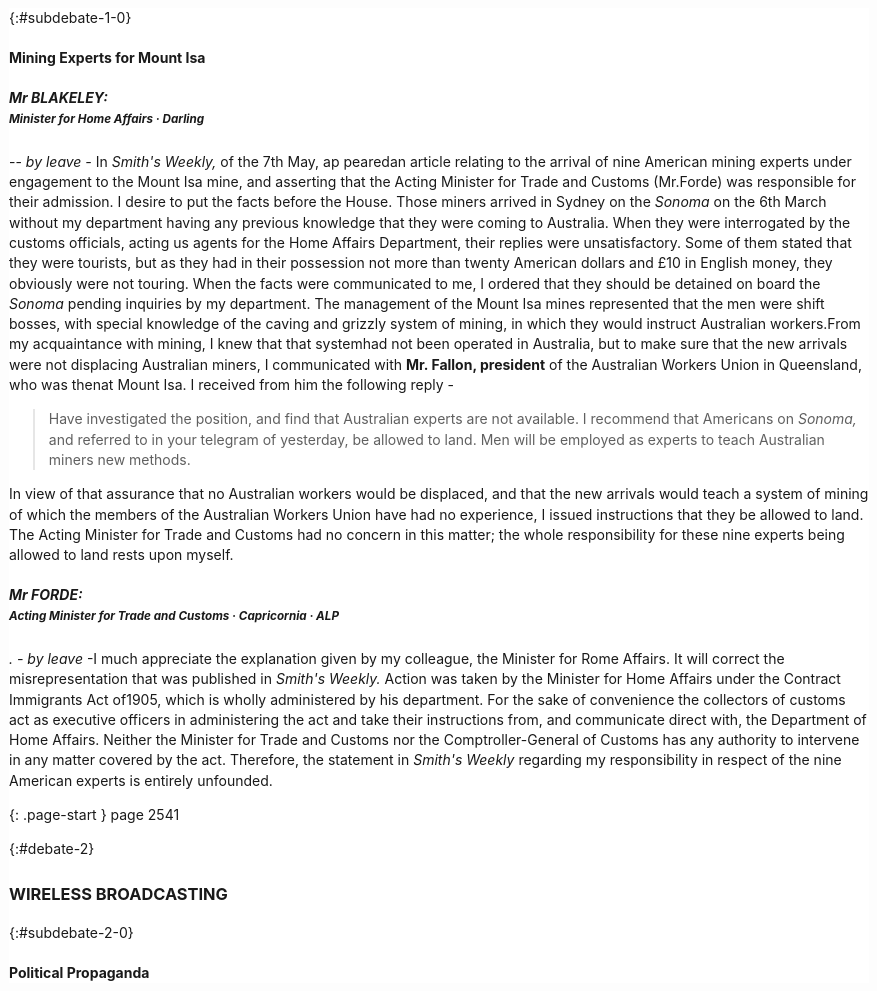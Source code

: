 {:#subdebate-1-0}
#### Mining Experts for Mount Isa

##### Mr BLAKELEY:<br><small class="text-muted">Minister for Home Affairs &middot; Darling</small>

--  *by leave -*  In  *Smith's Weekly,*  of the 7th May, ap pearedan article relating to the arrival of nine American mining experts under engagement to the Mount Isa mine, and asserting that the Acting Minister for Trade and Customs (Mr.Forde) was responsible for their admission. I desire to put the facts before the House. Those miners arrived in Sydney on the  *Sonoma*  on the 6th March without my department having any previous knowledge that they were coming to Australia. When they were interrogated by the customs officials, acting us agents for the Home Affairs Department, their replies were unsatisfactory. Some of them stated that they were tourists, but as they had in their possession not more than twenty American dollars and £10 in English money, they obviously were not touring. When the facts were communicated to me, I ordered that they should be detained on board the  *Sonoma*  pending inquiries by my department. The management of the Mount Isa mines represented that the men were shift bosses, with special knowledge of the caving and grizzly system of mining, in which they would instruct Australian workers.From my acquaintance with mining, I knew that that systemhad not been operated in Australia, but to make sure that the new arrivals were not displacing Australian miners, I communicated with  **Mr. Fallon, president**  of the Australian Workers Union in Queensland, who was thenat Mount Isa. I received from him the following reply - 

  >Have investigated the position, and find that Australian experts are not available. I recommend that Americans on  *Sonoma,*  and referred to in your telegram of yesterday, be allowed to land. Men will be employed as experts to teach Australian miners new methods. 

In view of that assurance that no Australian workers would be displaced, and that the new arrivals would teach a system of mining of which the members of the Australian Workers Union have had no experience, I issued instructions that they be allowed to land. The Acting Minister for Trade and Customs had no concern in this matter; the whole responsibility for these nine experts being allowed to land rests upon myself. 

##### Mr FORDE:<br><small class="text-muted">Acting Minister for Trade and Customs &middot; Capricornia &middot; ALP</small>


 *. - by leave* -I much appreciate the explanation given by my colleague, the Minister for Rome Affairs. It will correct the misrepresentation that was published in  *Smith's Weekly.*  Action was taken by the Minister for Home Affairs under the Contract Immigrants Act of1905, which is wholly administered by his department. For the sake of convenience the collectors of customs act as executive officers in administering the act and take their instructions from, and communicate direct with, the Department of Home Affairs. Neither the Minister for Trade and Customs nor the Comptroller-General of Customs has any authority to intervene in any matter covered by the act. Therefore, the statement in  *Smith's Weekly*  regarding my responsibility in respect of the nine American experts is entirely unfounded. 

{: .page-start }
page 2541

{:#debate-2}
### WIRELESS BROADCASTING

{:#subdebate-2-0}
#### Political Propaganda
